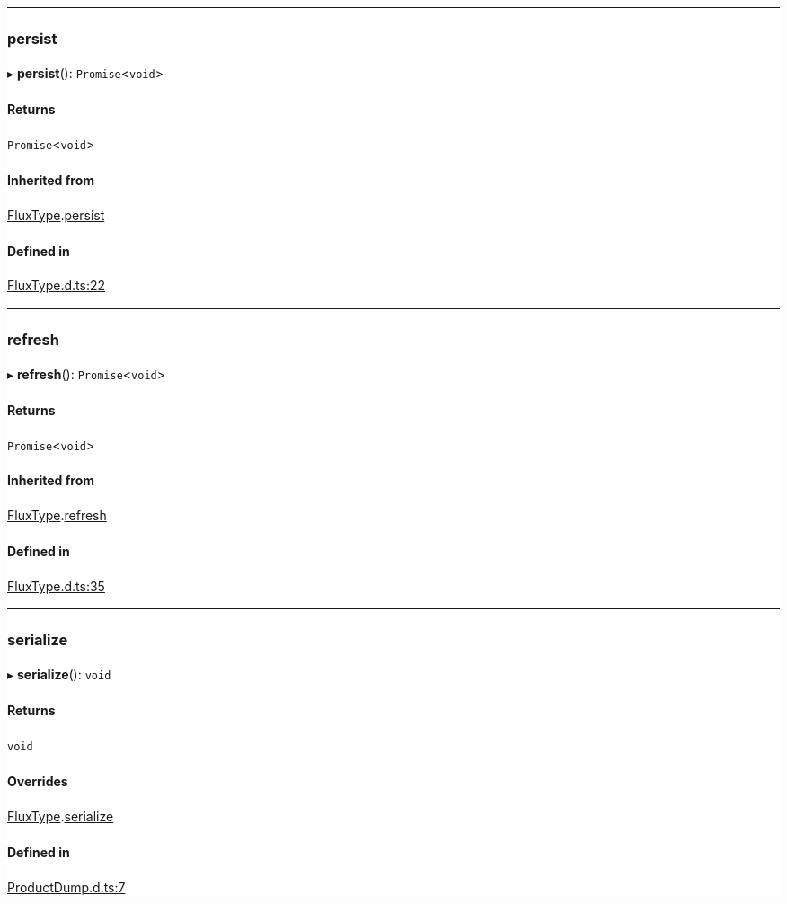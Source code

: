 ___

### persist

▸ **persist**(): `Promise`\<`void`\>

#### Returns

`Promise`\<`void`\>

#### Inherited from

[FluxType](FluxType.FluxType.md).[persist](FluxType.FluxType.md#persist)

#### Defined in

[FluxType.d.ts:22](https://github.com/fluxpayments1/fluxpayments_api_ts/blob/8d6aca510985ca552d204b69c030f26c29c3f8f8/src/types/flux_types/FluxType.d.ts#L22)

___

### refresh

▸ **refresh**(): `Promise`\<`void`\>

#### Returns

`Promise`\<`void`\>

#### Inherited from

[FluxType](FluxType.FluxType.md).[refresh](FluxType.FluxType.md#refresh)

#### Defined in

[FluxType.d.ts:35](https://github.com/fluxpayments1/fluxpayments_api_ts/blob/8d6aca510985ca552d204b69c030f26c29c3f8f8/src/types/flux_types/FluxType.d.ts#L35)

___

### serialize

▸ **serialize**(): `void`

#### Returns

`void`

#### Overrides

[FluxType](FluxType.FluxType.md).[serialize](FluxType.FluxType.md#serialize)

#### Defined in

[ProductDump.d.ts:7](https://github.com/fluxpayments1/fluxpayments_api_ts/blob/8d6aca510985ca552d204b69c030f26c29c3f8f8/src/types/flux_types/ProductDump.d.ts#L7)
